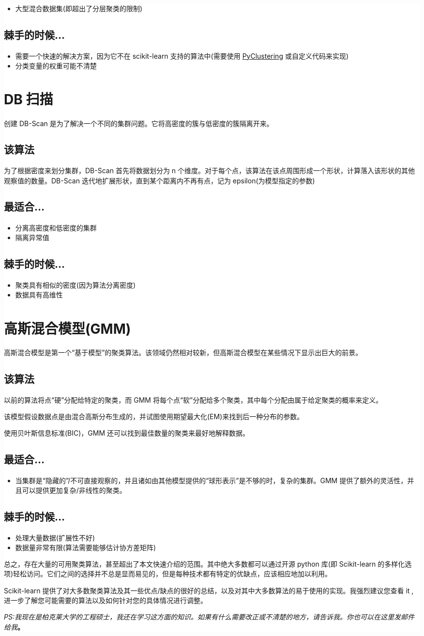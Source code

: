 *   大型混合数据集(即超出了分层聚类的限制)

## 棘手的时候…

*   需要一个快速的解决方案，因为它不在 scikit-learn 支持的算法中(需要使用 [PyClustering](https://pypi.org/project/pyclustering/) 或自定义代码来实现)
*   分类变量的权重可能不清楚

# DB 扫描

创建 DB-Scan 是为了解决一个不同的集群问题。它将高密度的簇与低密度的簇隔离开来。

## 该算法

为了根据密度来划分集群，DB-Scan 首先将数据划分为 n 个维度。对于每个点，该算法在该点周围形成一个形状，计算落入该形状的其他观察值的数量。DB-Scan 迭代地扩展形状，直到某个距离内不再有点，记为 epsilon(为模型指定的参数)

## 最适合…

*   分离高密度和低密度的集群
*   隔离异常值

## 棘手的时候…

*   聚类具有相似的密度(因为算法分离密度)
*   数据具有高维性

# 高斯混合模型(GMM)

高斯混合模型是第一个“基于模型”的聚类算法。该领域仍然相对较新，但高斯混合模型在某些情况下显示出巨大的前景。

## 该算法

以前的算法将点“硬”分配给特定的聚类，而 GMM 将每个点“软”分配给多个聚类，其中每个分配由属于给定聚类的概率来定义。

该模型假设数据点是由混合高斯分布生成的，并试图使用期望最大化(EM)来找到后一种分布的参数。

使用贝叶斯信息标准(BIC)，GMM 还可以找到最佳数量的聚类来最好地解释数据。

## 最适合…

*   当集群是“隐藏的”/不可直接观察的，并且诸如由其他模型提供的“球形表示”是不够的时，复杂的集群。GMM 提供了额外的灵活性，并且可以提供更加复杂/非线性的聚类。

## 棘手的时候…

*   处理大量数据(扩展性不好)
*   数据量非常有限(算法需要能够估计协方差矩阵)

总之，存在大量的可用聚类算法，甚至超出了本文快速介绍的范围。其中绝大多数都可以通过开源 python 库(即 Scikit-learn 的多样化选项)轻松访问。它们之间的选择并不总是显而易见的，但是每种技术都有特定的优缺点，应该相应地加以利用。

Scikit-learn 提供了对大多数聚类算法及其一些优点/缺点的很好的总结，以及对其中大多数算法的易于使用的实现。我强烈建议您查看 it ,进一步了解您可能需要的算法以及如何针对您的具体情况进行调整。

*PS:我现在是柏克莱大学的工程硕士，我还在学习这方面的知识。如果有什么需要改正或不清楚的地方，请告诉我。你也可以在这里发邮件给我*[](mailto:ilias.miraoui@gmail.com)**。**